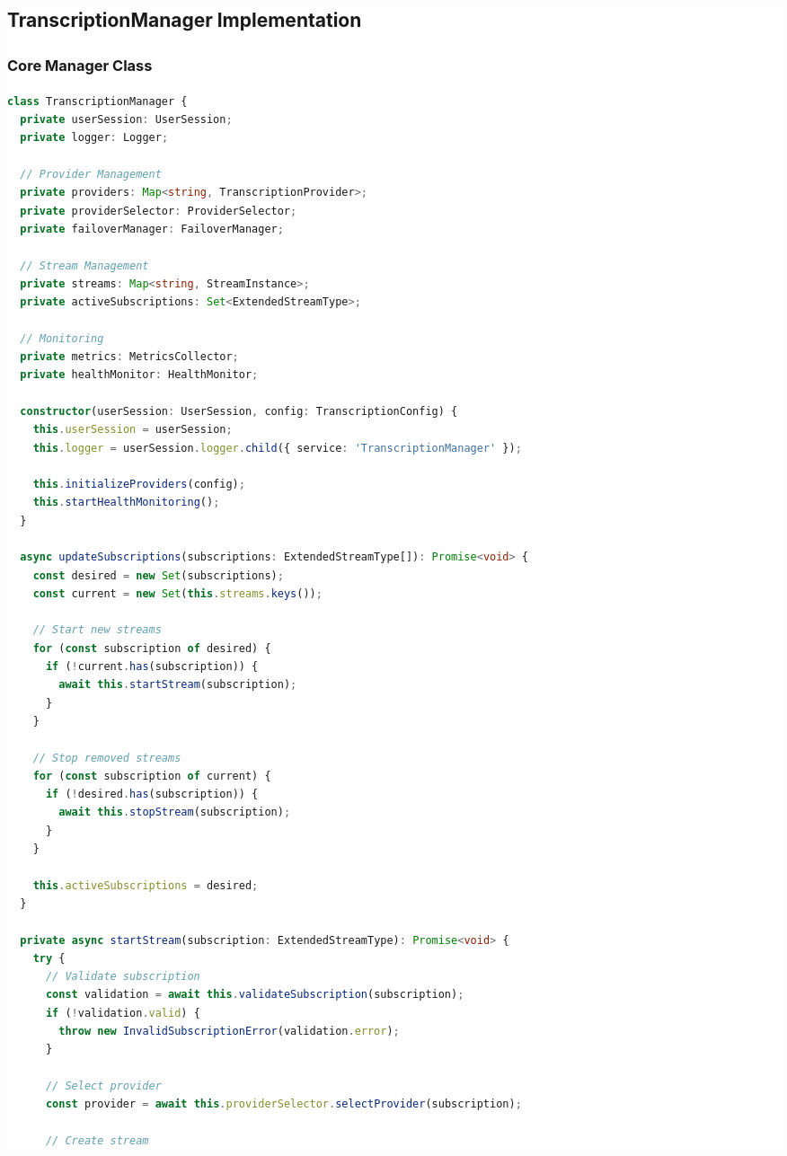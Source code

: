 ## TranscriptionManager Implementation

### Core Manager Class

```typescript
class TranscriptionManager {
  private userSession: UserSession;
  private logger: Logger;
  
  // Provider Management
  private providers: Map<string, TranscriptionProvider>;
  private providerSelector: ProviderSelector;
  private failoverManager: FailoverManager;
  
  // Stream Management  
  private streams: Map<string, StreamInstance>;
  private activeSubscriptions: Set<ExtendedStreamType>;
  
  // Monitoring
  private metrics: MetricsCollector;
  private healthMonitor: HealthMonitor;
  
  constructor(userSession: UserSession, config: TranscriptionConfig) {
    this.userSession = userSession;
    this.logger = userSession.logger.child({ service: 'TranscriptionManager' });
    
    this.initializeProviders(config);
    this.startHealthMonitoring();
  }
  
  async updateSubscriptions(subscriptions: ExtendedStreamType[]): Promise<void> {
    const desired = new Set(subscriptions);
    const current = new Set(this.streams.keys());
    
    // Start new streams
    for (const subscription of desired) {
      if (!current.has(subscription)) {
        await this.startStream(subscription);
      }
    }
    
    // Stop removed streams
    for (const subscription of current) {
      if (!desired.has(subscription)) {
        await this.stopStream(subscription);
      }
    }
    
    this.activeSubscriptions = desired;
  }
  
  private async startStream(subscription: ExtendedStreamType): Promise<void> {
    try {
      // Validate subscription
      const validation = await this.validateSubscription(subscription);
      if (!validation.valid) {
        throw new InvalidSubscriptionError(validation.error);
      }
      
      // Select provider
      const provider = await this.providerSelector.selectProvider(subscription);
      
      // Create stream
```